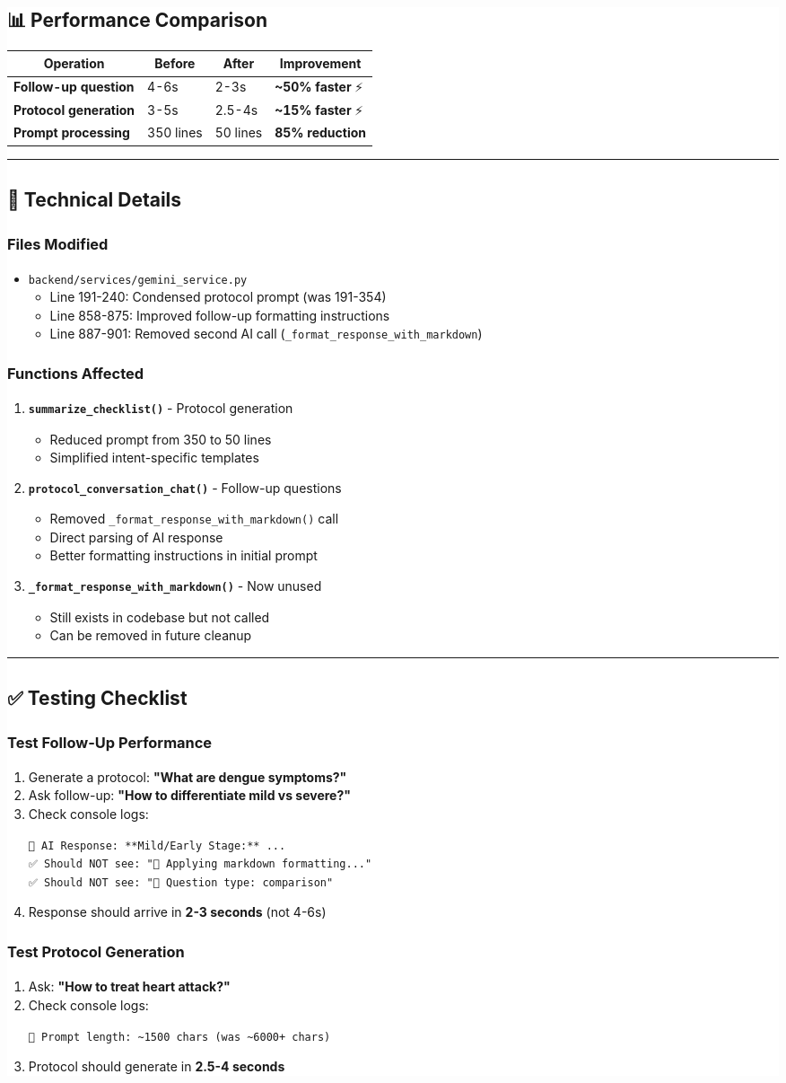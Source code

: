 
## 📊 Performance Comparison

| Operation | Before | After | Improvement |
|-----------|--------|-------|-------------|
| **Follow-up question** | 4-6s | 2-3s | **~50% faster** ⚡ |
| **Protocol generation** | 3-5s | 2.5-4s | **~15% faster** ⚡ |
| **Prompt processing** | 350 lines | 50 lines | **85% reduction** |

---

## 🔧 Technical Details

### Files Modified
- `backend/services/gemini_service.py`
  - Line 191-240: Condensed protocol prompt (was 191-354)
  - Line 858-875: Improved follow-up formatting instructions
  - Line 887-901: Removed second AI call (`_format_response_with_markdown`)

### Functions Affected
1. **`summarize_checklist()`** - Protocol generation
   - Reduced prompt from 350 to 50 lines
   - Simplified intent-specific templates
   
2. **`protocol_conversation_chat()`** - Follow-up questions
   - Removed `_format_response_with_markdown()` call
   - Direct parsing of AI response
   - Better formatting instructions in initial prompt

3. **`_format_response_with_markdown()`** - Now unused
   - Still exists in codebase but not called
   - Can be removed in future cleanup

---

## ✅ Testing Checklist

### Test Follow-Up Performance
1. Generate a protocol: **"What are dengue symptoms?"**
2. Ask follow-up: **"How to differentiate mild vs severe?"**
3. Check console logs:
   ```
   🤖 AI Response: **Mild/Early Stage:** ...
   ✅ Should NOT see: "📝 Applying markdown formatting..."
   ✅ Should NOT see: "🎨 Question type: comparison"
   ```
4. Response should arrive in **2-3 seconds** (not 4-6s)

### Test Protocol Generation
1. Ask: **"How to treat heart attack?"**
2. Check console logs:
   ```
   📝 Prompt length: ~1500 chars (was ~6000+ chars)
   ```
3. Protocol should generate in **2.5-4 seconds**

